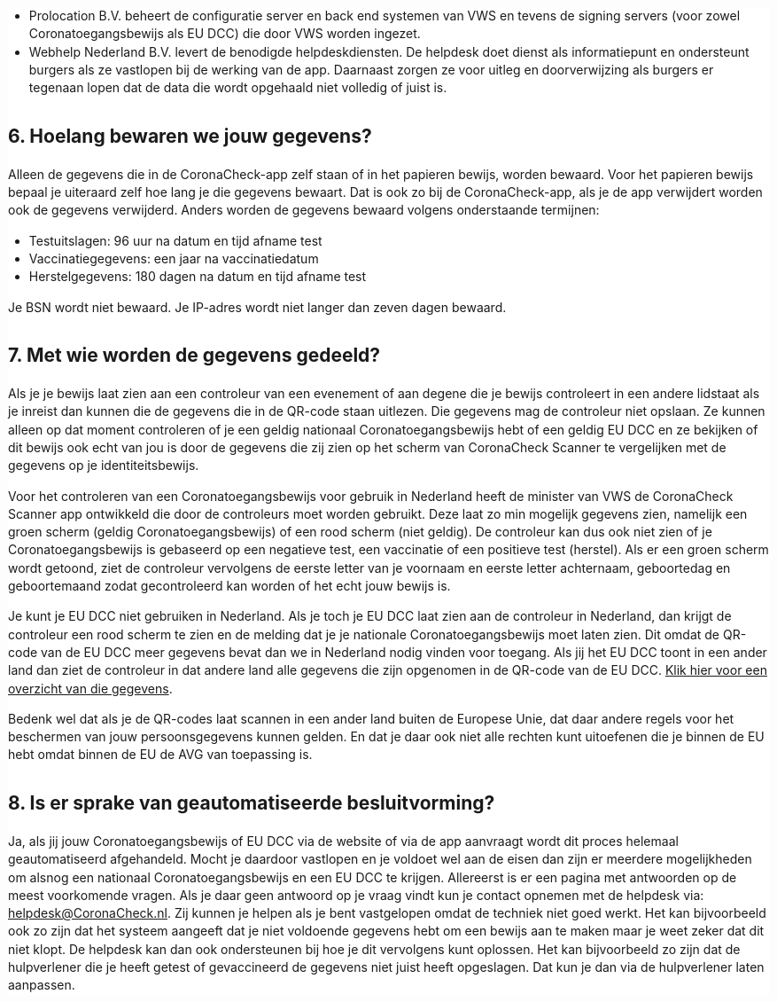 - Prolocation B.V. beheert de configuratie server en back end systemen van VWS en tevens de signing servers (voor zowel Coronatoegangsbewijs als EU DCC) die door VWS worden ingezet.
- Webhelp Nederland B.V. levert de benodigde helpdeskdiensten. De helpdesk doet dienst als informatiepunt en ondersteunt burgers als ze vastlopen bij de werking van de app. Daarnaast zorgen ze voor uitleg en doorverwijzing als burgers er tegenaan lopen dat de data die wordt opgehaald niet volledig of juist is.



## 6. Hoelang bewaren we jouw gegevens?

Alleen de gegevens die in de CoronaCheck-app zelf staan of in het papieren bewijs, worden bewaard. Voor het papieren bewijs bepaal je uiteraard zelf hoe lang je die gegevens bewaart. Dat is ook zo bij de CoronaCheck-app, als je de app verwijdert worden ook de gegevens verwijderd. Anders worden de gegevens bewaard volgens onderstaande termijnen:

- Testuitslagen: 96 uur na datum en tijd afname test
- Vaccinatiegegevens: een jaar na vaccinatiedatum
- Herstelgegevens: 180 dagen na datum en tijd afname test

Je BSN wordt niet bewaard. Je IP-adres wordt niet langer dan zeven dagen bewaard.

## 7. Met wie worden de gegevens gedeeld?

Als je je bewijs laat zien aan een controleur van een evenement of aan degene die je bewijs controleert in een andere lidstaat als je inreist dan kunnen die de gegevens die in de QR-code staan uitlezen. Die gegevens mag de controleur niet opslaan. Ze kunnen alleen op dat moment controleren of je een geldig nationaal Coronatoegangsbewijs hebt of een geldig EU DCC en ze bekijken of dit bewijs ook echt van jou is door de gegevens die zij zien op het scherm van CoronaCheck Scanner te vergelijken met de gegevens op je identiteitsbewijs. 

Voor het controleren van een Coronatoegangsbewijs voor gebruik in Nederland heeft de minister van VWS de CoronaCheck Scanner app ontwikkeld die door de controleurs moet worden gebruikt. Deze laat zo min mogelijk gegevens zien, namelijk een groen scherm (geldig Coronatoegangsbewijs) of een rood scherm (niet geldig). De controleur kan dus ook niet zien of je Coronatoegangsbewijs is gebaseerd op een negatieve test, een vaccinatie of een positieve test (herstel). Als er een groen scherm wordt getoond, ziet de controleur vervolgens de eerste letter van je voornaam en eerste letter achternaam, geboortedag en geboortemaand zodat gecontroleerd kan worden of het echt jouw bewijs is. 

Je kunt je EU DCC niet gebruiken in Nederland. Als je toch je EU DCC laat zien aan de controleur in Nederland, dan krijgt de controleur een rood scherm te zien en de melding dat je je nationale Coronatoegangsbewijs moet laten zien. Dit omdat de QR-code van de EU DCC meer gegevens bevat dan we in Nederland nodig vinden voor toegang. Als jij het EU DCC toont in een ander land dan ziet de controleur in dat andere land alle gegevens die zijn opgenomen in de QR-code van de EU DCC. [Klik hier voor een overzicht van die gegevens](#overzicht-van-verwerkte-persoonsgegevens).

Bedenk wel dat als je de QR-codes laat scannen in een ander land buiten de Europese Unie, dat daar andere regels voor het beschermen van jouw persoonsgegevens kunnen gelden. En dat je daar ook niet alle rechten kunt uitoefenen die je binnen de EU hebt omdat binnen de EU de AVG van toepassing is.

## 8. Is er sprake van geautomatiseerde besluitvorming?

Ja, als jij jouw Coronatoegangsbewijs of EU DCC via de website of via de app aanvraagt wordt dit proces helemaal geautomatiseerd afgehandeld. Mocht je daardoor vastlopen en je voldoet wel aan de eisen dan zijn er meerdere mogelijkheden om alsnog een nationaal Coronatoegangsbewijs en een EU DCC te krijgen. Allereerst is er een pagina met antwoorden op de meest voorkomende vragen. Als je daar geen antwoord op je vraag vindt kun je contact opnemen met de helpdesk via: [helpdesk@CoronaCheck.nl](mailto:helpdesk@coronacheck.nl). Zij kunnen je helpen als je bent vastgelopen omdat de techniek niet goed werkt. Het kan bijvoorbeeld ook zo zijn dat het systeem aangeeft dat je niet voldoende gegevens hebt om een bewijs aan te maken maar je weet zeker dat dit niet klopt. De helpdesk kan dan ook ondersteunen bij hoe je dit vervolgens kunt oplossen. Het kan bijvoorbeeld zo zijn dat de hulpverlener die je heeft getest of gevaccineerd de gegevens niet juist heeft opgeslagen. Dat kun je dan via de hulpverlener laten aanpassen. 
